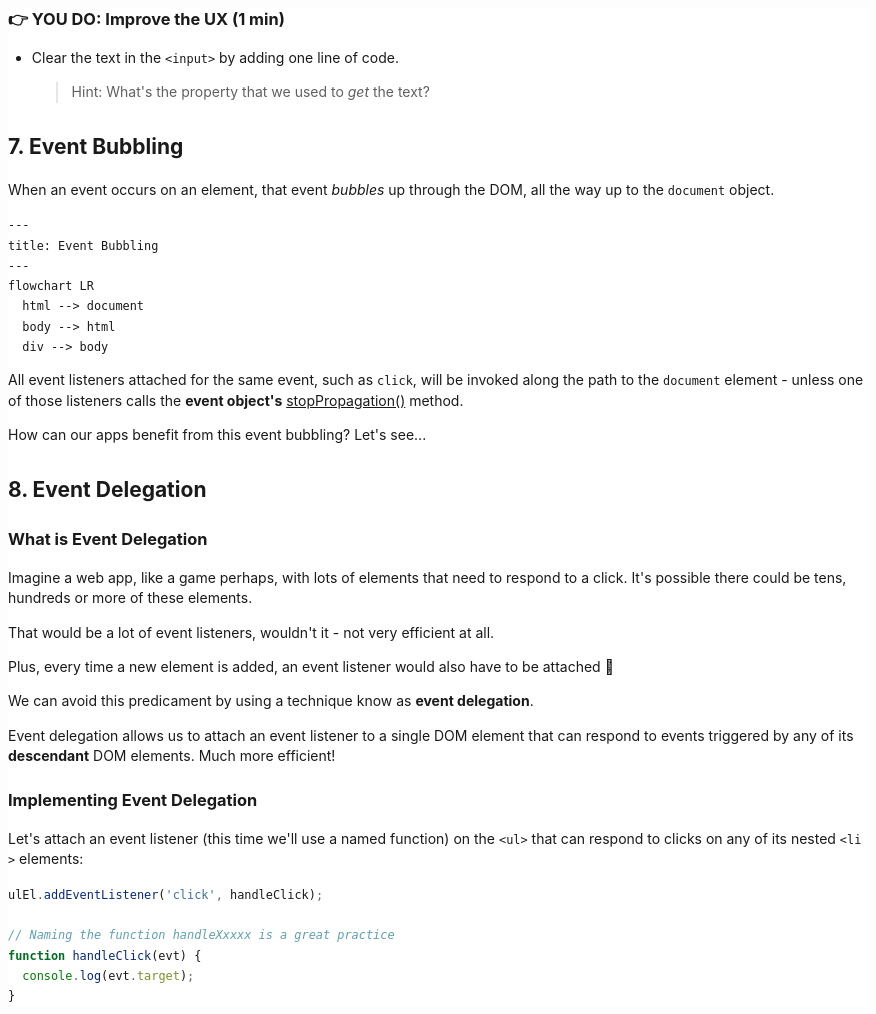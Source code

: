 ### 👉 YOU DO: Improve the UX (1 min)

- Clear the text in the `<input>` by adding one line of code.

  > Hint: What's the property that we used to _get_ the text?

## 7. Event Bubbling

When an event occurs on an element, that event _bubbles_ up through the DOM, all the way up to the `document` object.

```mermaid
---
title: Event Bubbling
---
flowchart LR
  html --> document
  body --> html
  div --> body
```



All event listeners attached for the same event, such as `click`, will be invoked along the path to the `document` element - unless one of those listeners calls the **event object's** [stopPropagation()](https://developer.mozilla.org/en-US/docs/Web/API/Event/stopPropagation) method.

How can our apps benefit from this event bubbling?  Let's see...

## 8. Event Delegation

### What is Event Delegation

Imagine a web app, like a game perhaps, with lots of elements that need to respond to a click. It's possible there could be tens, hundreds or more of these elements.

That would be a lot of event listeners, wouldn't it - not very efficient at all.

Plus, every time a new element is added, an event listener would also have to be attached 🤢

We can avoid this predicament by using a technique know as **event delegation**.

Event delegation allows us to attach an event listener to a single DOM element that can respond to events triggered by any of its **descendant** DOM elements.  Much more efficient!

### Implementing Event Delegation

Let's attach an event listener (this time we'll use a named function) on the `<ul>` that can respond to clicks on any of its nested `<li>` elements:

```js
ulEl.addEventListener('click', handleClick);

// Naming the function handleXxxxx is a great practice
function handleClick(evt) {
  console.log(evt.target);
}
```
